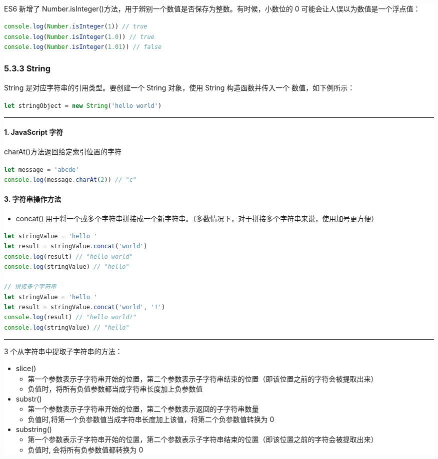 ES6 新增了 Number.isInteger()方法，用于辨别一个数值是否保存为整数。有时候，小数位的 0
可能会让人误以为数值是一个浮点值：

```js
console.log(Number.isInteger(1)) // true
console.log(Number.isInteger(1.0)) // true
console.log(Number.isInteger(1.01)) // false
```

### 5.3.3 String

String 是对应字符串的引用类型。要创建一个 String 对象，使用 String 构造函数并传入一个
数值，如下例所示：

```js
let stringObject = new String('hello world')
```

---

#### 1. JavaScript 字符

charAt()方法返回给定索引位置的字符

```js
let message = 'abcde'
console.log(message.charAt(2)) // "c"
```

#### 3. 字符串操作方法

- concat() 用于将一个或多个字符串拼接成一个新字符串。（多数情况下，对于拼接多个字符串来说，使用加号更方便）

```js
let stringValue = 'hello '
let result = stringValue.concat('world')
console.log(result) // "hello world"
console.log(stringValue) // "hello"

// 拼接多个字符串
let stringValue = 'hello '
let result = stringValue.concat('world', '!')
console.log(result) // "hello world!"
console.log(stringValue) // "hello"
```

---

3 个从字符串中提取子字符串的方法：

- slice()
  - 第一个参数表示子字符串开始的位置，第二个参数表示子字符串结束的位置（即该位置之前的字符会被提取出来）
  - 负值时，将所有负值参数都当成字符串长度加上负参数值
- substr()
  - 第一个参数表示子字符串开始的位置，第二个参数表示返回的子字符串数量
  - 负值时,将第一个负参数值当成字符串长度加上该值，将第二个负参数值转换为 0
- substring()
  - 第一个参数表示子字符串开始的位置，第二个参数表示子字符串结束的位置（即该位置之前的字符会被提取出来）
  - 负值时, 会将所有负参数值都转换为 0
